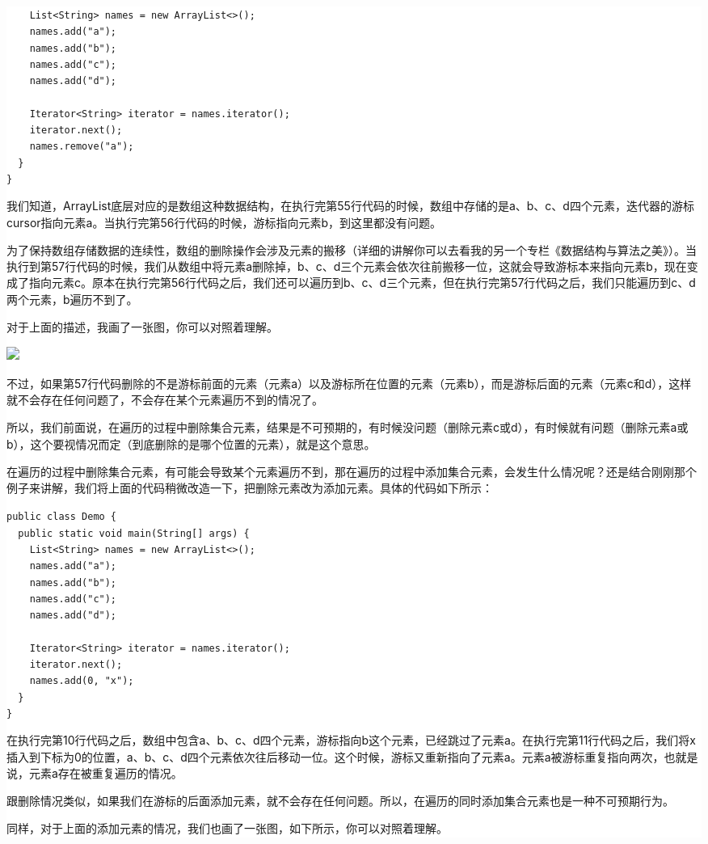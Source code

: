 ```
    List<String> names = new ArrayList<>();
    names.add("a");
    names.add("b");
    names.add("c");
    names.add("d");

    Iterator<String> iterator = names.iterator();
    iterator.next();
    names.remove("a");
  }
}

```

我们知道，ArrayList底层对应的是数组这种数据结构，在执行完第55行代码的时候，数组中存储的是a、b、c、d四个元素，迭代器的游标cursor指向元素a。当执行完第56行代码的时候，游标指向元素b，到这里都没有问题。

为了保持数组存储数据的连续性，数组的删除操作会涉及元素的搬移（详细的讲解你可以去看我的另一个专栏《数据结构与算法之美》）。当执行到第57行代码的时候，我们从数组中将元素a删除掉，b、c、d三个元素会依次往前搬移一位，这就会导致游标本来指向元素b，现在变成了指向元素c。原本在执行完第56行代码之后，我们还可以遍历到b、c、d三个元素，但在执行完第57行代码之后，我们只能遍历到c、d两个元素，b遍历不到了。

对于上面的描述，我画了一张图，你可以对照着理解。

![](images/219964/d86223f2b0f996ebb2b21e5abbeceae9.jpg)

不过，如果第57行代码删除的不是游标前面的元素（元素a）以及游标所在位置的元素（元素b），而是游标后面的元素（元素c和d），这样就不会存在任何问题了，不会存在某个元素遍历不到的情况了。

所以，我们前面说，在遍历的过程中删除集合元素，结果是不可预期的，有时候没问题（删除元素c或d），有时候就有问题（删除元素a或b），这个要视情况而定（到底删除的是哪个位置的元素），就是这个意思。

在遍历的过程中删除集合元素，有可能会导致某个元素遍历不到，那在遍历的过程中添加集合元素，会发生什么情况呢？还是结合刚刚那个例子来讲解，我们将上面的代码稍微改造一下，把删除元素改为添加元素。具体的代码如下所示：

```
public class Demo {
  public static void main(String[] args) {
    List<String> names = new ArrayList<>();
    names.add("a");
    names.add("b");
    names.add("c");
    names.add("d");

    Iterator<String> iterator = names.iterator();
    iterator.next();
    names.add(0, "x");
  }
}

```

在执行完第10行代码之后，数组中包含a、b、c、d四个元素，游标指向b这个元素，已经跳过了元素a。在执行完第11行代码之后，我们将x插入到下标为0的位置，a、b、c、d四个元素依次往后移动一位。这个时候，游标又重新指向了元素a。元素a被游标重复指向两次，也就是说，元素a存在被重复遍历的情况。

跟删除情况类似，如果我们在游标的后面添加元素，就不会存在任何问题。所以，在遍历的同时添加集合元素也是一种不可预期行为。

同样，对于上面的添加元素的情况，我们也画了一张图，如下所示，你可以对照着理解。
